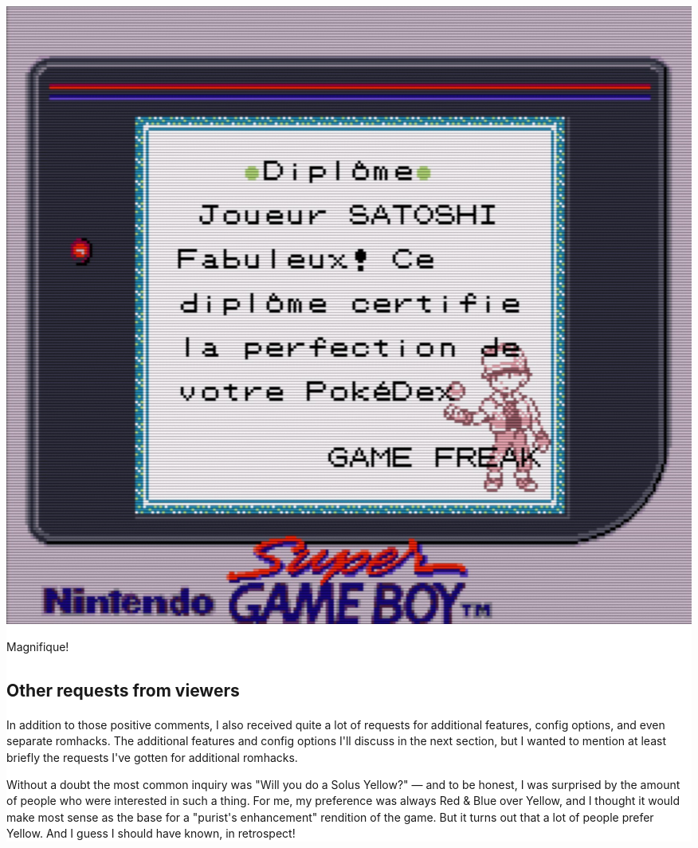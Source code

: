 ![solus french pokedex diploma](../assets/images/pokemon-solus-rgb/french-pokedex-diploma.jpg "solus french pokedex diploma")

Magnifique!

## Other requests from viewers

In addition to those positive comments, I also received quite a lot of requests for additional features, config options, and even separate romhacks. The additional features and config options I'll discuss in the next section, but I wanted to mention at least briefly the requests I've gotten for additional romhacks.

Without a doubt the most common inquiry was "Will you do a Solus Yellow?" — and to be honest, I was surprised by the amount of people who were interested in such a thing. For me, my preference was always Red & Blue over Yellow, and I thought it would make most sense as the base for a "purist's enhancement" rendition of the game. But it turns out that a lot of people prefer Yellow. And I guess I should have known, in retrospect!
